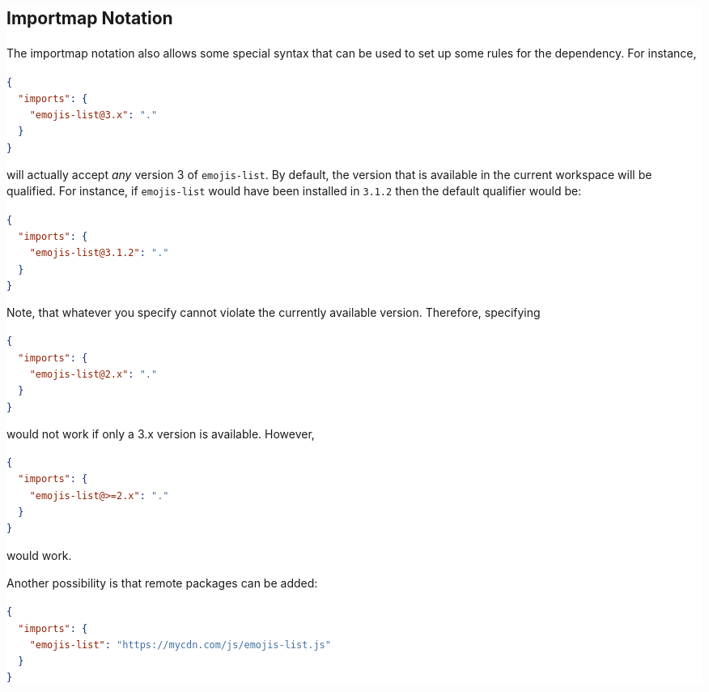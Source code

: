 ## Importmap Notation

The importmap notation also allows some special syntax that can be used to set up some rules for the dependency. For instance,

```json
{
  "imports": {
    "emojis-list@3.x": "."
  }
}
```

will actually accept *any* version 3 of `emojis-list`. By default, the version that is available in the current workspace will be qualified. For instance, if `emojis-list` would have been installed in `3.1.2` then the default qualifier would be:

```json
{
  "imports": {
    "emojis-list@3.1.2": "."
  }
}
```

Note, that whatever you specify cannot violate the currently available version. Therefore, specifying

```json
{
  "imports": {
    "emojis-list@2.x": "."
  }
}
```

would not work if only a 3.x version is available. However,

```json
{
  "imports": {
    "emojis-list@>=2.x": "."
  }
}
```

would work.

Another possibility is that remote packages can be added:

```json
{
  "imports": {
    "emojis-list": "https://mycdn.com/js/emojis-list.js"
  }
}
```
